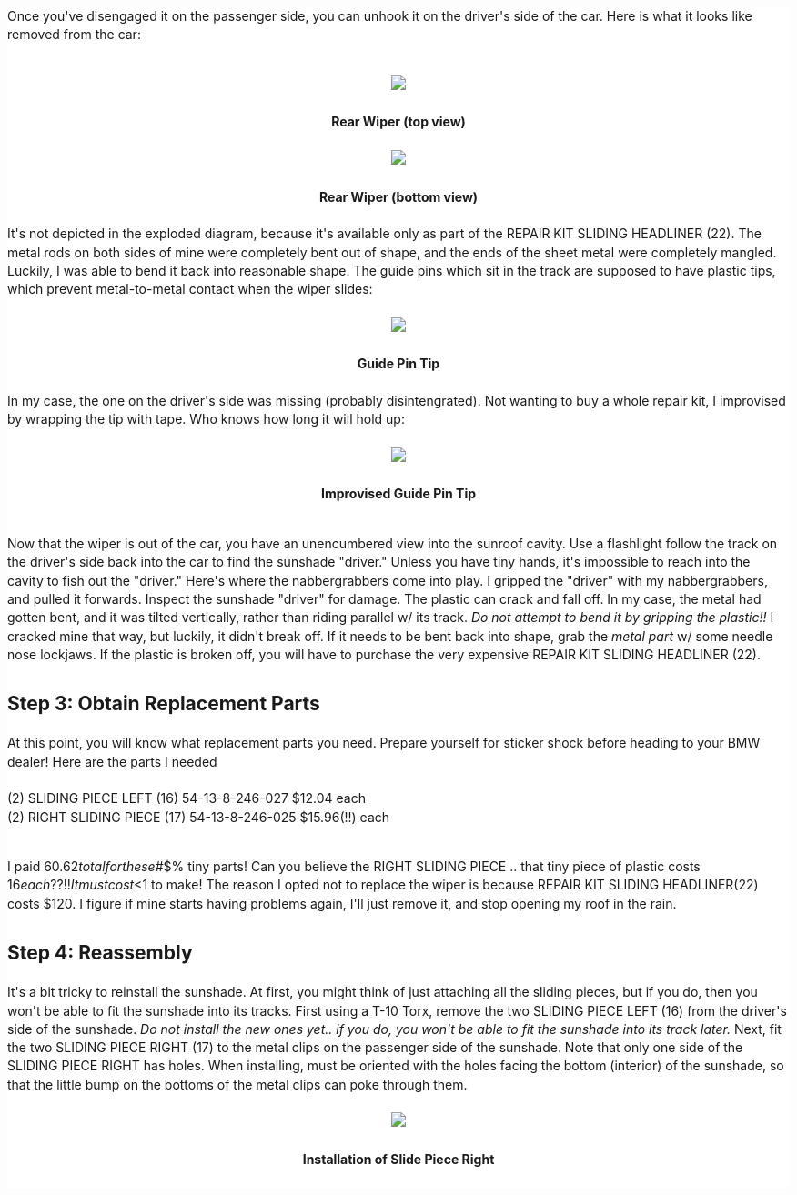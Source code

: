 Once you've disengaged it on the passenger side, you can unhook it on the driver's side of the car.  Here is what it looks like removed from the car:<br><br>
<center>
<img src="rearwipertop.jpg" border="0"><br><br>
<b>Rear Wiper (top view)</b><br><br>
<img src="rearwiperbottom.jpg" border="0"><br><br>
<b>Rear Wiper (bottom view)</b><br><br>
</center>
It's not depicted in the exploded diagram, because it's available only as part of the REPAIR KIT SLIDING HEADLINER (22).  The metal rods on both sides of mine were completely bent out of shape, and the ends of the sheet metal were completely mangled.  Luckily, I was able to bend it back into reasonable shape.  The guide pins which sit in the track are supposed to have plastic tips, which prevent metal-to-metal contact when the wiper slides:<br><br>
<center>
<img src="guidepintip.jpg" border="0"><br><br>
<b>Guide Pin Tip</b><br><br>
</center>
In my case, the one on the driver's side was missing (probably disintengrated).  Not wanting to buy a whole repair kit, I improvised by wrapping the tip with tape.  Who knows how long it will hold up:<br><br>
<center>
<img src="guidepintipfix.jpg" border="0"><br><br>
<b>Improvised Guide Pin Tip</b><br><br>
</center>

Now that the wiper is out of the car, you have an unencumbered view into the sunroof cavity.  Use a flashlight follow the track on the driver's side back into the car to find the sunshade "driver."  Unless you have tiny hands, it's impossible to reach into the cavity to fish out the "driver."  Here's where the nabbergrabbers come into play.  I gripped the "driver" with my nabbergrabbers, and pulled it forwards.  Inspect the sunshade "driver" for damage.  The plastic can crack and fall off.  In my case, the metal had gotten bent, and it was tilted vertically, rather than riding parallel w/ its track.  <I>Do not attempt to bend it by gripping the plastic!!</I> I cracked mine that way, but luckily, it didn't break off.  If it needs to be bent back into shape, grab the *metal part* w/ some needle nose lockjaws.  If the plastic is broken off, you will have to purchase the very expensive REPAIR KIT SLIDING HEADLINER (22).

<h2>Step 3: Obtain Replacement Parts</h2>
At this point, you will know what replacement parts you need.  Prepare yourself for sticker shock before heading to your BMW dealer!  Here are the parts I needed<br><br>
(2) SLIDING PIECE LEFT (16)  54-13-8-246-027 $12.04 each<br>
(2) RIGHT SLIDING PIECE (17) 54-13-8-246-025 $15.96(!!) each<br><br>

I paid $60.62 total for these %$#$% tiny parts!  Can you believe the RIGHT SLIDING PIECE .. that tiny piece of plastic costs $16 each??!! It must cost <$1 to make!  The reason I opted not to replace the wiper is because REPAIR KIT SLIDING HEADLINER(22) costs $120.  I figure if mine starts having problems again, I'll just remove it, and stop opening my roof in the rain.
<h2>Step 4: Reassembly</h2>
It's a bit tricky to reinstall the sunshade.  At first, you might think of just attaching all the sliding pieces, but if you do, then you won't be able to fit the sunshade into its tracks.  First using a T-10 Torx, remove the two SLIDING PIECE LEFT (16) from the driver's side of the sunshade.  <i>Do not install the new ones yet.. if you do, you won't be able to fit the sunshade into its track later.</i>  Next, fit the two SLIDING PIECE RIGHT (17) to the metal clips on the passenger side of the sunshade. Note that only one side of the SLIDING PIECE RIGHT has holes.  When installing, must be oriented with the holes facing the bottom (interior) of the sunshade, so that the little bump on the bottoms of the metal clips can poke through them.<br><br>
<center>
<img src="slidingpieceright.jpg" border="0"><br><br>
<b>Installation of Slide Piece Right</b><br><br>
</center>